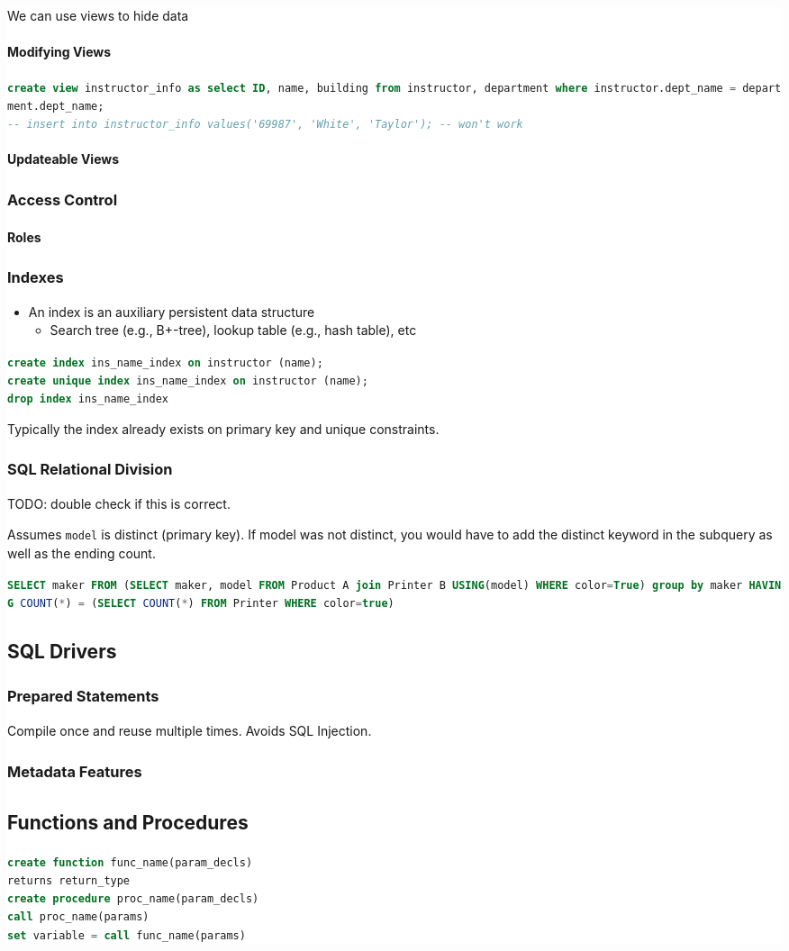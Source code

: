 We can use views to hide data

#### Modifying Views

```sql
create view instructor_info as select ID, name, building from instructor, department where instructor.dept_name = department.dept_name;
-- insert into instructor_info values('69987', 'White', 'Taylor'); -- won't work
```

#### Updateable Views

### Access Control

#### Roles

### Indexes

- An index is an auxiliary persistent data structure
  - Search tree (e.g., B+-tree), lookup table (e.g., hash table), etc

```sql
create index ins_name_index on instructor (name);
create unique index ins_name_index on instructor (name);
drop index ins_name_index
```

Typically the index already exists on primary key and unique constraints.

### SQL Relational Division

TODO: double check if this is correct.

Assumes `model` is distinct (primary key). If model was not distinct, you would have to add the distinct keyword in the subquery as well
as the ending count.

```sql
SELECT maker FROM (SELECT maker, model FROM Product A join Printer B USING(model) WHERE color=True) group by maker HAVING COUNT(*) = (SELECT COUNT(*) FROM Printer WHERE color=true)
```

## SQL Drivers

### Prepared Statements

Compile once and reuse multiple times. Avoids SQL Injection.

### Metadata Features

## Functions and Procedures

```sql
create function func_name(param_decls)
returns return_type
create procedure proc_name(param_decls)
call proc_name(params)
set variable = call func_name(params)
```
